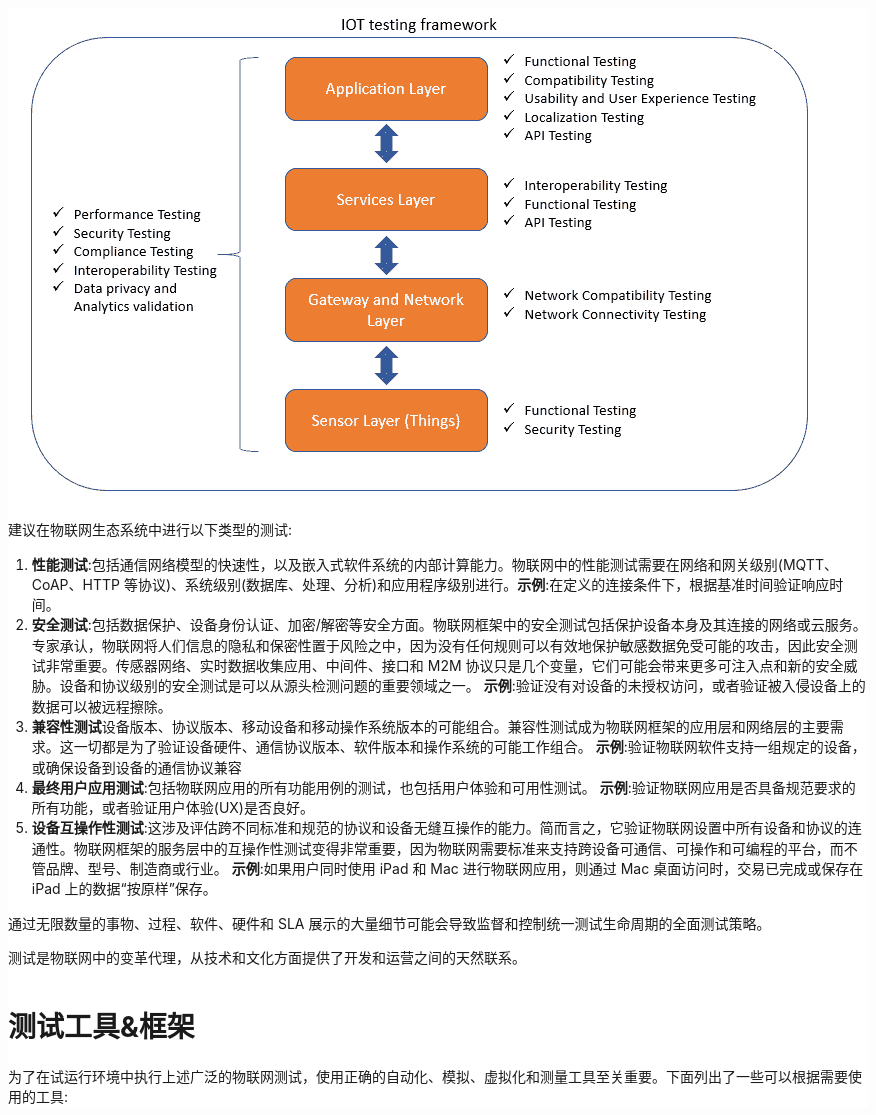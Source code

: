 ![](img/bb81f84a30e9fcd4b4ec7499b421e98d.png)

建议在物联网生态系统中进行以下类型的测试:

1.  **性能测试**:包括通信网络模型的快速性，以及嵌入式软件系统的内部计算能力。物联网中的性能测试需要在网络和网关级别(MQTT、CoAP、HTTP 等协议)、系统级别(数据库、处理、分析)和应用程序级别进行。**示例**:在定义的连接条件下，根据基准时间验证响应时间。
2.  **安全测试**:包括数据保护、设备身份认证、加密/解密等安全方面。物联网框架中的安全测试包括保护设备本身及其连接的网络或云服务。专家承认，物联网将人们信息的隐私和保密性置于风险之中，因为没有任何规则可以有效地保护敏感数据免受可能的攻击，因此安全测试非常重要。传感器网络、实时数据收集应用、中间件、接口和 M2M 协议只是几个变量，它们可能会带来更多可注入点和新的安全威胁。设备和协议级别的安全测试是可以从源头检测问题的重要领域之一。
    **示例**:验证没有对设备的未授权访问，或者验证被入侵设备上的数据可以被远程擦除。
3.  **兼容性测试**设备版本、协议版本、移动设备和移动操作系统版本的可能组合。兼容性测试成为物联网框架的应用层和网络层的主要需求。这一切都是为了验证设备硬件、通信协议版本、软件版本和操作系统的可能工作组合。
    **示例**:验证物联网软件支持一组规定的设备，或确保设备到设备的通信协议兼容
4.  **最终用户应用测试**:包括物联网应用的所有功能用例的测试，也包括用户体验和可用性测试。
    **示例**:验证物联网应用是否具备规范要求的所有功能，或者验证用户体验(UX)是否良好。
5.  **设备互操作性测试**:这涉及评估跨不同标准和规范的协议和设备无缝互操作的能力。简而言之，它验证物联网设置中所有设备和协议的连通性。物联网框架的服务层中的互操作性测试变得非常重要，因为物联网需要标准来支持跨设备可通信、可操作和可编程的平台，而不管品牌、型号、制造商或行业。
    **示例**:如果用户同时使用 iPad 和 Mac 进行物联网应用，则通过 Mac 桌面访问时，交易已完成或保存在 iPad 上的数据“按原样”保存。

通过无限数量的事物、过程、软件、硬件和 SLA 展示的大量细节可能会导致监督和控制统一测试生命周期的全面测试策略。

测试是物联网中的变革代理，从技术和文化方面提供了开发和运营之间的天然联系。

# **测试工具&框架**

为了在试运行环境中执行上述广泛的物联网测试，使用正确的自动化、模拟、虚拟化和测量工具至关重要。下面列出了一些可以根据需要使用的工具:
